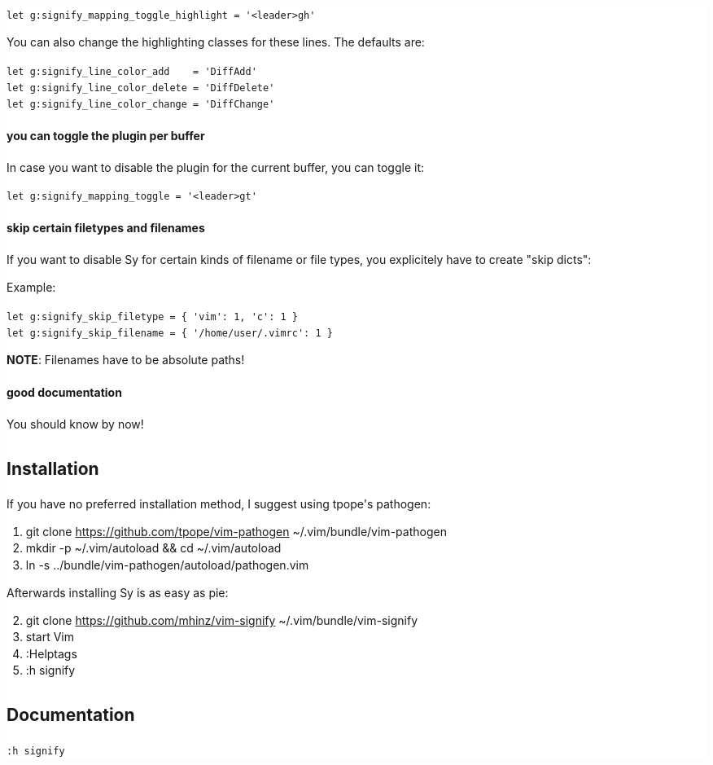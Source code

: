 ```vim
let g:signify_mapping_toggle_highlight = '<leader>gh'
```

You can also change the highlighting classes for these lines. The defaults are:

```vim
let g:signify_line_color_add    = 'DiffAdd'
let g:signify_line_color_delete = 'DiffDelete'
let g:signify_line_color_change = 'DiffChange'
```

#### you can toggle the plugin per buffer

In case you want to disable the plugin for the current buffer, you can toggle
it:

```vim
let g:signify_mapping_toggle = '<leader>gt'
```

#### skip certain filetypes and filenames

If you want to disable Sy for certain kinds of filename or file types,
you explicitely have to create "skip dicts":

Example:

```vim
let g:signify_skip_filetype = { 'vim': 1, 'c': 1 }
let g:signify_skip_filename = { '/home/user/.vimrc': 1 }
```

__NOTE__: Filenames have to be absolute paths!

#### good documentation

You should know by now!

Installation
------------

If you have no preferred installation method, I suggest using tpope's pathogen:

1. git clone https://github.com/tpope/vim-pathogen ~/.vim/bundle/vim-pathogen
1. mkdir -p ~/.vim/autoload && cd ~/.vim/autoload
1. ln -s ../bundle/vim-pathogen/autoload/pathogen.vim

Afterwards installing Sy is as easy as pie:

2. git clone https://github.com/mhinz/vim-signify ~/.vim/bundle/vim-signify
2. start Vim
2. :Helptags
2. :h signify

Documentation
-------------

`:h signify`
